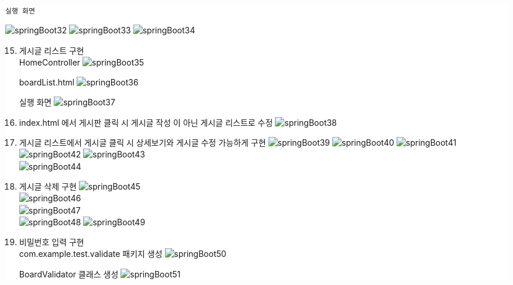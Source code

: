     실행 화면   
![springBoot32](https://user-images.githubusercontent.com/58843821/112120153-55f66880-8c01-11eb-944b-18cfc6a86a38.png)
![springBoot33](https://user-images.githubusercontent.com/58843821/112120156-568eff00-8c01-11eb-8191-54395c1a8b59.png)
![springBoot34](https://user-images.githubusercontent.com/58843821/112120158-568eff00-8c01-11eb-9970-430c7e3e47f1.png)

15. 게시글 리스트 구현   
    HomeController 
![springBoot35](https://user-images.githubusercontent.com/58843821/112120162-57279580-8c01-11eb-89e9-2a2c3e4f30a3.png)

    boardList.html 
![springBoot36](https://user-images.githubusercontent.com/58843821/112120165-57279580-8c01-11eb-917d-90e61a700740.png)

    실행 화면 
![springBoot37](https://user-images.githubusercontent.com/58843821/112120167-57c02c00-8c01-11eb-991c-00728010f4ca.png)

16. index.html 에서 게시판 클릭 시 게시글 작성 이 아닌 게시글 리스트로 수정 
![springBoot38](https://user-images.githubusercontent.com/58843821/112120170-5858c280-8c01-11eb-8a51-5061c7fe4500.png)

17. 게시글 리스트에서 게시글 클릭 시 상세보기와 게시글 수정 가능하게 구현 
![springBoot39](https://user-images.githubusercontent.com/58843821/112120174-5858c280-8c01-11eb-8833-f0db94c5d0b7.png)
![springBoot40](https://user-images.githubusercontent.com/58843821/112120179-58f15900-8c01-11eb-8580-2d8a17ca6a26.png)
![springBoot41](https://user-images.githubusercontent.com/58843821/112120183-58f15900-8c01-11eb-88d4-72aaedc02eb9.png)
![springBoot42](https://user-images.githubusercontent.com/58843821/112120186-5989ef80-8c01-11eb-999a-ccdff8cd938e.png)
![springBoot43](https://user-images.githubusercontent.com/58843821/112120191-5a228600-8c01-11eb-8f2c-ec4bddca8ad4.png)  
![springBoot44](https://user-images.githubusercontent.com/58843821/112120192-5a228600-8c01-11eb-8126-2ae7d67c9efd.png)


18. 게시글 삭제 구현 
![springBoot45](https://user-images.githubusercontent.com/58843821/112120194-5abb1c80-8c01-11eb-8c34-32a75d94ea58.png)  
![springBoot46](https://user-images.githubusercontent.com/58843821/112120198-5abb1c80-8c01-11eb-9060-de26e7465297.png)  
![springBoot47](https://user-images.githubusercontent.com/58843821/112120201-5b53b300-8c01-11eb-95b3-20d09b63e492.png)  
![springBoot48](https://user-images.githubusercontent.com/58843821/112120204-5b53b300-8c01-11eb-96b9-7263ccf88ea2.png)
![springBoot49](https://user-images.githubusercontent.com/58843821/112120205-5bec4980-8c01-11eb-89c4-9c3b22e3de83.png)



19. 비밀번호 입력 구현  
    com.example.test.validate 패키지 생성 
![springBoot50](https://user-images.githubusercontent.com/58843821/112120207-5c84e000-8c01-11eb-8c7f-cd37fdceb86a.png)


    
    BoardValidator 클래스 생성 
![springBoot51](https://user-images.githubusercontent.com/58843821/112120210-5c84e000-8c01-11eb-8007-c863a511ec4b.png)
